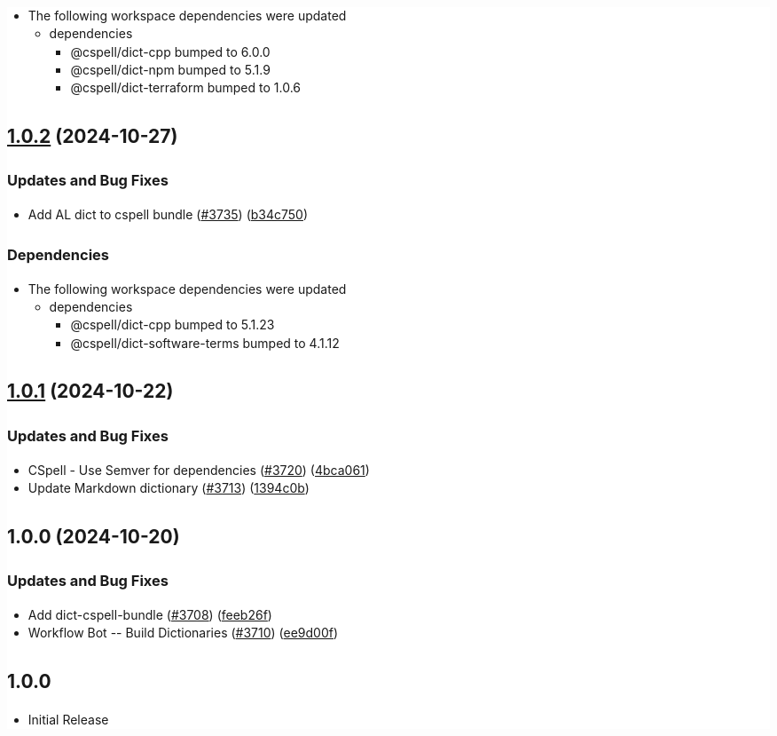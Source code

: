 * The following workspace dependencies were updated
  * dependencies
    * @cspell/dict-cpp bumped to 6.0.0
    * @cspell/dict-npm bumped to 5.1.9
    * @cspell/dict-terraform bumped to 1.0.6

## [1.0.2](https://github.com/streetsidesoftware/cspell-dicts/compare/@cspell/dict-cspell-bundle@1.0.1...@cspell/dict-cspell-bundle@1.0.2) (2024-10-27)


### Updates and Bug Fixes

* Add AL dict to cspell bundle ([#3735](https://github.com/streetsidesoftware/cspell-dicts/issues/3735)) ([b34c750](https://github.com/streetsidesoftware/cspell-dicts/commit/b34c750a32dfa7d10586f6c0da201118f39ff014))


### Dependencies

* The following workspace dependencies were updated
  * dependencies
    * @cspell/dict-cpp bumped to 5.1.23
    * @cspell/dict-software-terms bumped to 4.1.12

## [1.0.1](https://github.com/streetsidesoftware/cspell-dicts/compare/@cspell/dict-cspell-bundle@1.0.0...@cspell/dict-cspell-bundle@1.0.1) (2024-10-22)


### Updates and Bug Fixes

* CSpell - Use Semver for dependencies ([#3720](https://github.com/streetsidesoftware/cspell-dicts/issues/3720)) ([4bca061](https://github.com/streetsidesoftware/cspell-dicts/commit/4bca0614260531a067dec8fffb954fe17f60cb98))
* Update Markdown dictionary ([#3713](https://github.com/streetsidesoftware/cspell-dicts/issues/3713)) ([1394c0b](https://github.com/streetsidesoftware/cspell-dicts/commit/1394c0bf2e2518508470089cabaf1c69260e42c2))

## 1.0.0 (2024-10-20)


### Updates and Bug Fixes

* Add dict-cspell-bundle ([#3708](https://github.com/streetsidesoftware/cspell-dicts/issues/3708)) ([feeb26f](https://github.com/streetsidesoftware/cspell-dicts/commit/feeb26fe93afc02a4f7ea9d43bc07e3ec7d1600d))
* Workflow Bot -- Build Dictionaries ([#3710](https://github.com/streetsidesoftware/cspell-dicts/issues/3710)) ([ee9d00f](https://github.com/streetsidesoftware/cspell-dicts/commit/ee9d00f24067c5481c30a505084c74d09f723056))

## 1.0.0

- Initial Release
